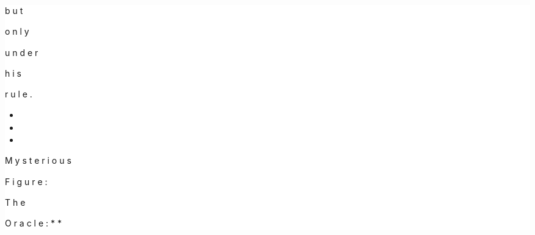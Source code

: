 b
u
t
 
o
n
l
y
 
u
n
d
e
r
 
h
i
s
 
r
u
l
e
.


*
 
 
 
*
*
M
y
s
t
e
r
i
o
u
s
 
F
i
g
u
r
e
:
 
T
h
e
 
O
r
a
c
l
e
:
*
*
 
